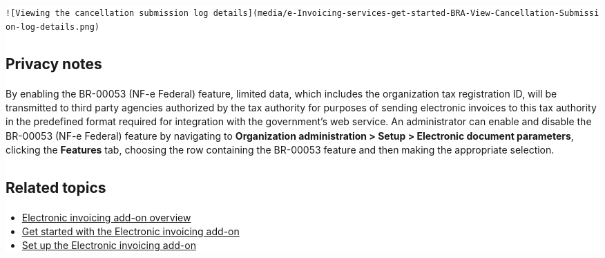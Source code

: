     ![Viewing the cancellation submission log details](media/e-Invoicing-services-get-started-BRA-View-Cancellation-Submission-log-details.png)

## Privacy notes
By enabling the BR-00053 (NF-e Federal) feature, limited data, which includes the organization tax registration ID, will be transmitted to third party agencies authorized by the tax authority for purposes of sending electronic invoices to this tax authority in the predefined format required for integration with the government’s web service. An administrator can enable and disable the BR-00053 (NF-e Federal) feature by navigating to **Organization administration \> Setup \> Electronic document parameters**, clicking the **Features** tab, choosing the row containing the BR-00053 feature and then making the appropriate selection.

## Related topics

- [Electronic invoicing add-on overview](e-invoicing-service-overview.md)
- [Get started with the Electronic invoicing add-on](e-invoicing-get-started.md)
- [Set up the Electronic invoicing add-on](e-invoicing-setup.md)
